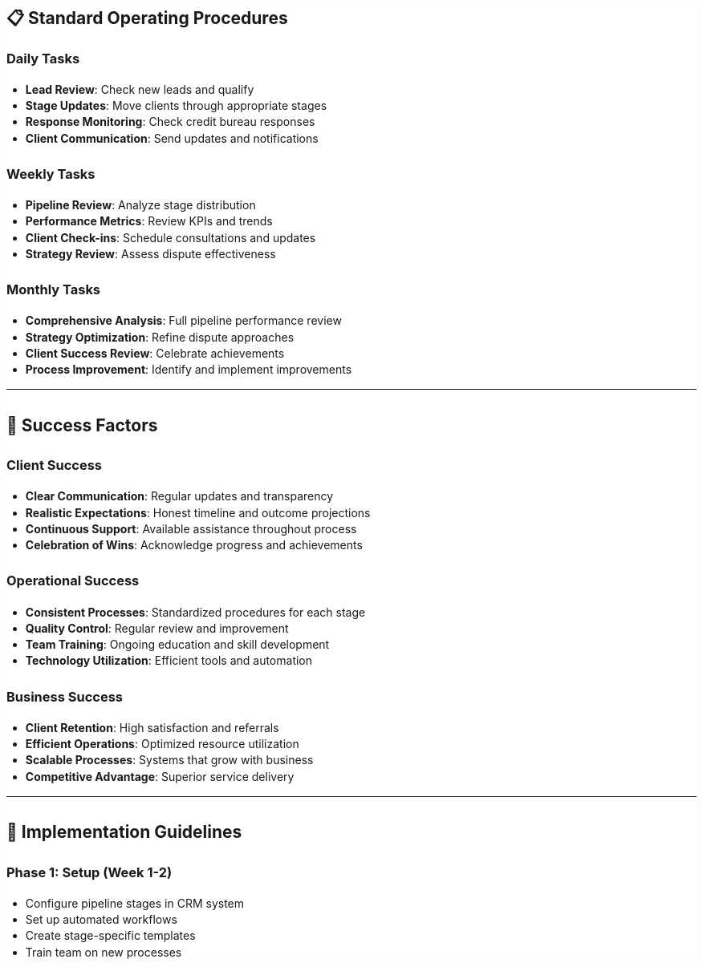 
## 📋 Standard Operating Procedures

### Daily Tasks
- **Lead Review**: Check new leads and qualify
- **Stage Updates**: Move clients through appropriate stages
- **Response Monitoring**: Check credit bureau responses
- **Client Communication**: Send updates and notifications

### Weekly Tasks
- **Pipeline Review**: Analyze stage distribution
- **Performance Metrics**: Review KPIs and trends
- **Client Check-ins**: Schedule consultations and updates
- **Strategy Review**: Assess dispute effectiveness

### Monthly Tasks
- **Comprehensive Analysis**: Full pipeline performance review
- **Strategy Optimization**: Refine dispute approaches
- **Client Success Review**: Celebrate achievements
- **Process Improvement**: Identify and implement improvements

---

## 🎯 Success Factors

### Client Success
- **Clear Communication**: Regular updates and transparency
- **Realistic Expectations**: Honest timeline and outcome projections
- **Continuous Support**: Available assistance throughout process
- **Celebration of Wins**: Acknowledge progress and achievements

### Operational Success
- **Consistent Processes**: Standardized procedures for each stage
- **Quality Control**: Regular review and improvement
- **Team Training**: Ongoing education and skill development
- **Technology Utilization**: Efficient tools and automation

### Business Success
- **Client Retention**: High satisfaction and referrals
- **Efficient Operations**: Optimized resource utilization
- **Scalable Processes**: Systems that grow with business
- **Competitive Advantage**: Superior service delivery

---

## 🚀 Implementation Guidelines

### Phase 1: Setup (Week 1-2)
- Configure pipeline stages in CRM system
- Set up automated workflows
- Create stage-specific templates
- Train team on new processes
